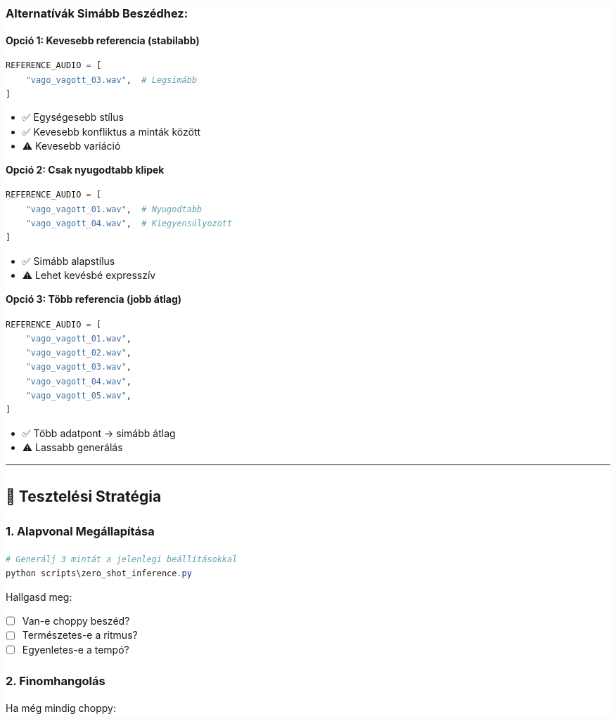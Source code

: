 ### Alternatívák Simább Beszédhez:

**Opció 1: Kevesebb referencia (stabilabb)**
```python
REFERENCE_AUDIO = [
    "vago_vagott_03.wav",  # Legsimább
]
```
- ✅ Egységesebb stílus
- ✅ Kevesebb konfliktus a minták között
- ⚠️ Kevesebb variáció

**Opció 2: Csak nyugodtabb klipek**
```python
REFERENCE_AUDIO = [
    "vago_vagott_01.wav",  # Nyugodtabb
    "vago_vagott_04.wav",  # Kiegyensúlyozott
]
```
- ✅ Simább alapstílus
- ⚠️ Lehet kevésbé expresszív

**Opció 3: Több referencia (jobb átlag)**
```python
REFERENCE_AUDIO = [
    "vago_vagott_01.wav",
    "vago_vagott_02.wav",
    "vago_vagott_03.wav",
    "vago_vagott_04.wav",
    "vago_vagott_05.wav",
]
```
- ✅ Több adatpont → simább átlag
- ⚠️ Lassabb generálás

---

## 🧪 Tesztelési Stratégia

### 1. Alapvonal Megállapítása
```powershell
# Generálj 3 mintát a jelenlegi beállításokkal
python scripts\zero_shot_inference.py
```

Hallgasd meg:
- [ ] Van-e choppy beszéd?
- [ ] Természetes-e a ritmus?
- [ ] Egyenletes-e a tempó?

### 2. Finomhangolás
Ha még mindig choppy:
